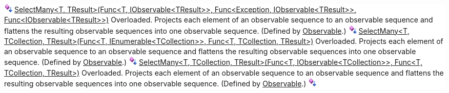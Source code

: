 <td><img src="images\Hh229625.pubextension(en-us,VS.103).gif" title="Public Extension Method" alt="Public Extension Method" /></td>
<td><a href="https://msdn.microsoft.com/en-us/library/m:system.reactive.linq.observable.selectmany%60%602(system.iobservable%7b%60%600%7d%2csystem.func%7b%60%600%2csystem.iobservable%7b%60%601%7d%7d%2csystem.func%7bsystem.exception%2csystem.iobservable%7b%60%601%7d%7d%2csystem.func%7bsystem.iobservable%7b%60%601%7d%7d)(v=VS.103)">SelectMany&lt;T, TResult&gt;(Func&lt;T, IObservable&lt;TResult&gt;&gt;, Func&lt;Exception, IObservable&lt;TResult&gt;&gt;, Func&lt;IObservable&lt;TResult&gt;&gt;)</a></td>
<td>Overloaded. Projects each element of an observable sequence to an observable sequence and flattens the resulting observable sequences into one observable sequence. (Defined by <a href="hh244252(v=vs.103).md">Observable</a>.)</td>
</tr>
<tr class="even">
<td><img src="images\Hh229625.pubextension(en-us,VS.103).gif" title="Public Extension Method" alt="Public Extension Method" /></td>
<td><a href="https://msdn.microsoft.com/en-us/library/m:system.reactive.linq.observable.selectmany%60%603(system.iobservable%7b%60%600%7d%2csystem.func%7b%60%600%2csystem.collections.generic.ienumerable%7b%60%601%7d%7d%2csystem.func%7b%60%600%2c%60%601%2c%60%602%7d)(v=VS.103)">SelectMany&lt;T, TCollection, TResult&gt;(Func&lt;T, IEnumerable&lt;TCollection&gt;&gt;, Func&lt;T, TCollection, TResult&gt;)</a></td>
<td>Overloaded. Projects each element of an observable sequence to an observable sequence and flattens the resulting observable sequences into one observable sequence. (Defined by <a href="hh244252(v=vs.103).md">Observable</a>.)</td>
</tr>
<tr class="odd">
<td><img src="images\Hh229625.pubextension(en-us,VS.103).gif" title="Public Extension Method" alt="Public Extension Method" /></td>
<td><a href="https://msdn.microsoft.com/en-us/library/m:system.reactive.linq.observable.selectmany%60%603(system.iobservable%7b%60%600%7d%2csystem.func%7b%60%600%2csystem.iobservable%7b%60%601%7d%7d%2csystem.func%7b%60%600%2c%60%601%2c%60%602%7d)(v=VS.103)">SelectMany&lt;T, TCollection, TResult&gt;(Func&lt;T, IObservable&lt;TCollection&gt;&gt;, Func&lt;T, TCollection, TResult&gt;)</a></td>
<td>Overloaded. Projects each element of an observable sequence to an observable sequence and flattens the resulting observable sequences into one observable sequence. (Defined by <a href="hh244252(v=vs.103).md">Observable</a>.)</td>
</tr>
<tr class="even">
<td><img src="images\Hh229625.pubextension(en-us,VS.103).gif" title="Public Extension Method" alt="Public Extension Method" /></td>
